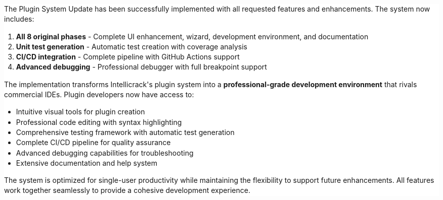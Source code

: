 The Plugin System Update has been successfully implemented with all requested features and enhancements. The system now includes:

1. **All 8 original phases** - Complete UI enhancement, wizard, development environment, and documentation
2. **Unit test generation** - Automatic test creation with coverage analysis
3. **CI/CD integration** - Complete pipeline with GitHub Actions support
4. **Advanced debugging** - Professional debugger with full breakpoint support

The implementation transforms Intellicrack's plugin system into a **professional-grade development environment** that rivals commercial IDEs. Plugin developers now have access to:

- Intuitive visual tools for plugin creation
- Professional code editing with syntax highlighting
- Comprehensive testing framework with automatic test generation
- Complete CI/CD pipeline for quality assurance
- Advanced debugging capabilities for troubleshooting
- Extensive documentation and help system

The system is optimized for single-user productivity while maintaining the flexibility to support future enhancements. All features work together seamlessly to provide a cohesive development experience.